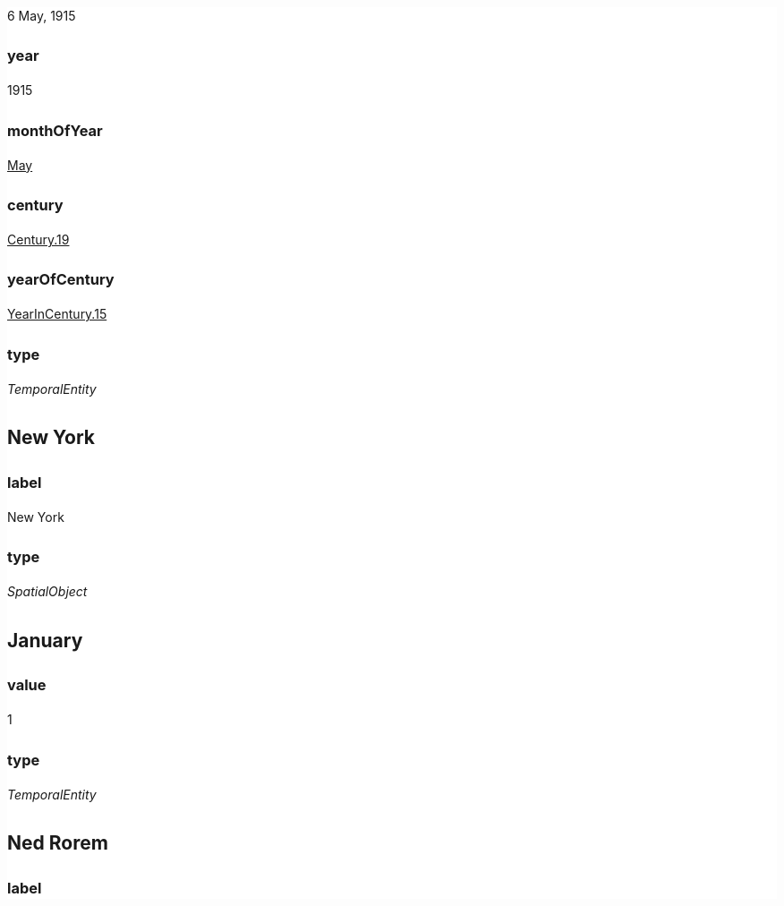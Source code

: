 
6 May, 1915

### year


1915

### monthOfYear


[May](#May)

### century


[Century.19](#Century.19)

### yearOfCentury


[YearInCentury.15](#YearInCentury.15)

### type


*TemporalEntity*

## New York

### label


New York

### type


*SpatialObject*

## January

### value


1

### type


*TemporalEntity*

## Ned Rorem

### label
